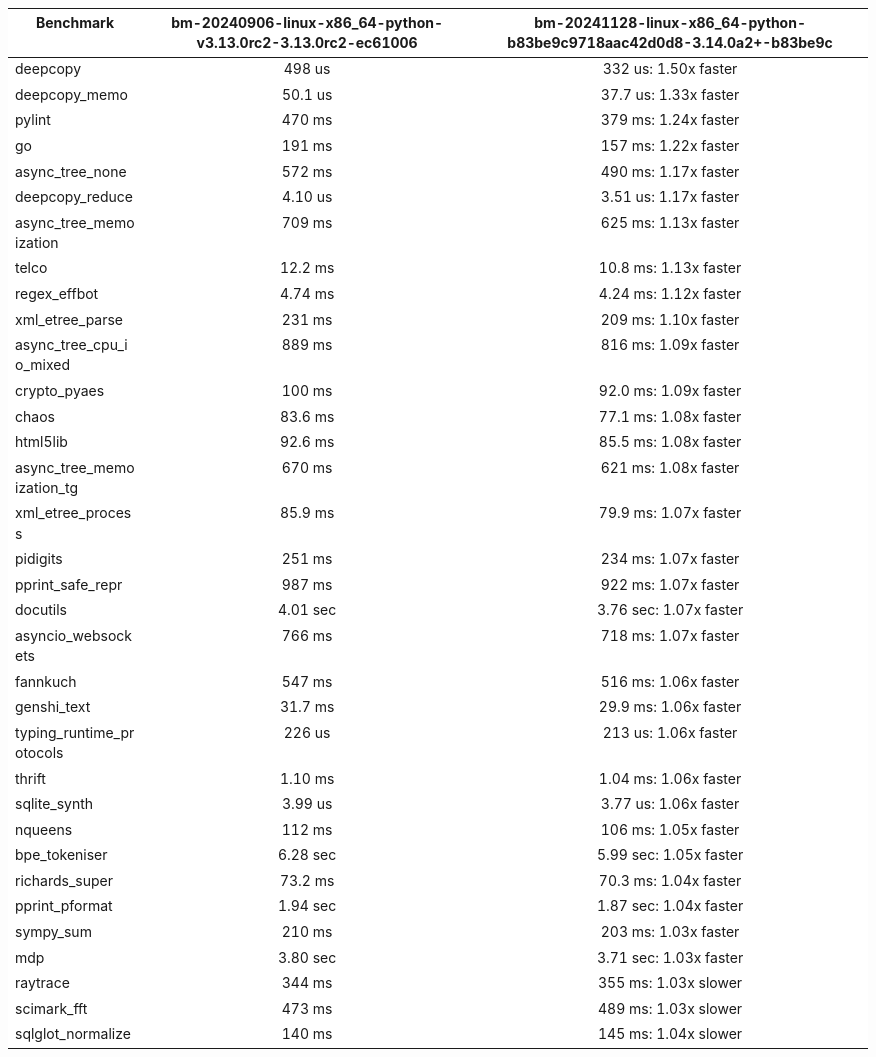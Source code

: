 | Benchmark                 | bm-20240906-linux-x86_64-python-v3.13.0rc2-3.13.0rc2-ec61006 | bm-20241128-linux-x86_64-python-b83be9c9718aac42d0d8-3.14.0a2+-b83be9c |
|---------------------------|:------------------------------------------------------------:|:----------------------------------------------------------------------:|
| deepcopy                  | 498 us                                                       | 332 us: 1.50x faster                                                   |
| deepcopy_memo             | 50.1 us                                                      | 37.7 us: 1.33x faster                                                  |
| pylint                    | 470 ms                                                       | 379 ms: 1.24x faster                                                   |
| go                        | 191 ms                                                       | 157 ms: 1.22x faster                                                   |
| async_tree_none           | 572 ms                                                       | 490 ms: 1.17x faster                                                   |
| deepcopy_reduce           | 4.10 us                                                      | 3.51 us: 1.17x faster                                                  |
| async_tree_memoization    | 709 ms                                                       | 625 ms: 1.13x faster                                                   |
| telco                     | 12.2 ms                                                      | 10.8 ms: 1.13x faster                                                  |
| regex_effbot              | 4.74 ms                                                      | 4.24 ms: 1.12x faster                                                  |
| xml_etree_parse           | 231 ms                                                       | 209 ms: 1.10x faster                                                   |
| async_tree_cpu_io_mixed   | 889 ms                                                       | 816 ms: 1.09x faster                                                   |
| crypto_pyaes              | 100 ms                                                       | 92.0 ms: 1.09x faster                                                  |
| chaos                     | 83.6 ms                                                      | 77.1 ms: 1.08x faster                                                  |
| html5lib                  | 92.6 ms                                                      | 85.5 ms: 1.08x faster                                                  |
| async_tree_memoization_tg | 670 ms                                                       | 621 ms: 1.08x faster                                                   |
| xml_etree_process         | 85.9 ms                                                      | 79.9 ms: 1.07x faster                                                  |
| pidigits                  | 251 ms                                                       | 234 ms: 1.07x faster                                                   |
| pprint_safe_repr          | 987 ms                                                       | 922 ms: 1.07x faster                                                   |
| docutils                  | 4.01 sec                                                     | 3.76 sec: 1.07x faster                                                 |
| asyncio_websockets        | 766 ms                                                       | 718 ms: 1.07x faster                                                   |
| fannkuch                  | 547 ms                                                       | 516 ms: 1.06x faster                                                   |
| genshi_text               | 31.7 ms                                                      | 29.9 ms: 1.06x faster                                                  |
| typing_runtime_protocols  | 226 us                                                       | 213 us: 1.06x faster                                                   |
| thrift                    | 1.10 ms                                                      | 1.04 ms: 1.06x faster                                                  |
| sqlite_synth              | 3.99 us                                                      | 3.77 us: 1.06x faster                                                  |
| nqueens                   | 112 ms                                                       | 106 ms: 1.05x faster                                                   |
| bpe_tokeniser             | 6.28 sec                                                     | 5.99 sec: 1.05x faster                                                 |
| richards_super            | 73.2 ms                                                      | 70.3 ms: 1.04x faster                                                  |
| pprint_pformat            | 1.94 sec                                                     | 1.87 sec: 1.04x faster                                                 |
| sympy_sum                 | 210 ms                                                       | 203 ms: 1.03x faster                                                   |
| mdp                       | 3.80 sec                                                     | 3.71 sec: 1.03x faster                                                 |
| raytrace                  | 344 ms                                                       | 355 ms: 1.03x slower                                                   |
| scimark_fft               | 473 ms                                                       | 489 ms: 1.03x slower                                                   |
| sqlglot_normalize         | 140 ms                                                       | 145 ms: 1.04x slower                                                   |